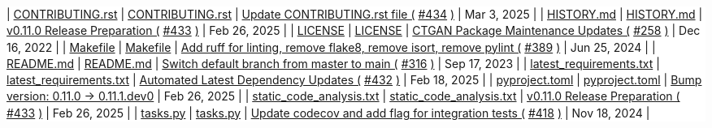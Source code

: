 | [CONTRIBUTING.rst](https://github.com/sdv-dev/CTGAN/blob/main/CONTRIBUTING.rst "CONTRIBUTING.rst") | [CONTRIBUTING.rst](https://github.com/sdv-dev/CTGAN/blob/main/CONTRIBUTING.rst "CONTRIBUTING.rst") | [Update CONTRIBUTING.rst file (](https://github.com/sdv-dev/CTGAN/commit/cf70b4998c464c547f9a2756f62df17080f3dc60 "Update CONTRIBUTING.rst file (#434)") [#434](https://github.com/sdv-dev/CTGAN/pull/434) [)](https://github.com/sdv-dev/CTGAN/commit/cf70b4998c464c547f9a2756f62df17080f3dc60 "Update CONTRIBUTING.rst file (#434)") | Mar 3, 2025 |
| [HISTORY.md](https://github.com/sdv-dev/CTGAN/blob/main/HISTORY.md "HISTORY.md") | [HISTORY.md](https://github.com/sdv-dev/CTGAN/blob/main/HISTORY.md "HISTORY.md") | [v0.11.0 Release Preparation (](https://github.com/sdv-dev/CTGAN/commit/9d2d2a05913061f7b094829f34ac6d22d5aad379 "v0.11.0 Release Preparation (#433)  Co-authored-by: github-actions[bot] <41898282+github-actions[bot]@users.noreply.github.com> Co-authored-by: Andrew Montanez <andrew@sdv.dev>") [#433](https://github.com/sdv-dev/CTGAN/pull/433) [)](https://github.com/sdv-dev/CTGAN/commit/9d2d2a05913061f7b094829f34ac6d22d5aad379 "v0.11.0 Release Preparation (#433)  Co-authored-by: github-actions[bot] <41898282+github-actions[bot]@users.noreply.github.com> Co-authored-by: Andrew Montanez <andrew@sdv.dev>") | Feb 26, 2025 |
| [LICENSE](https://github.com/sdv-dev/CTGAN/blob/main/LICENSE "LICENSE") | [LICENSE](https://github.com/sdv-dev/CTGAN/blob/main/LICENSE "LICENSE") | [CTGAN Package Maintenance Updates (](https://github.com/sdv-dev/CTGAN/commit/8bf22efe199a2754bfe7fc505c058fa7763c22c5 "CTGAN Package Maintenance Updates (#258)  * CTGAN Package Maintenance Updates  * fixing worflows") [#258](https://github.com/sdv-dev/CTGAN/pull/258) [)](https://github.com/sdv-dev/CTGAN/commit/8bf22efe199a2754bfe7fc505c058fa7763c22c5 "CTGAN Package Maintenance Updates (#258)  * CTGAN Package Maintenance Updates  * fixing worflows") | Dec 16, 2022 |
| [Makefile](https://github.com/sdv-dev/CTGAN/blob/main/Makefile "Makefile") | [Makefile](https://github.com/sdv-dev/CTGAN/blob/main/Makefile "Makefile") | [Add ruff for linting, remove flake8, remove isort, remove pylint (](https://github.com/sdv-dev/CTGAN/commit/d0679aa2a5a372f04e13d97dacd4ad3e432b8595 "Add ruff for linting, remove flake8, remove isort, remove pylint  (#389)") [#389](https://github.com/sdv-dev/CTGAN/pull/389) [)](https://github.com/sdv-dev/CTGAN/commit/d0679aa2a5a372f04e13d97dacd4ad3e432b8595 "Add ruff for linting, remove flake8, remove isort, remove pylint  (#389)") | Jun 25, 2024 |
| [README.md](https://github.com/sdv-dev/CTGAN/blob/main/README.md "README.md") | [README.md](https://github.com/sdv-dev/CTGAN/blob/main/README.md "README.md") | [Switch default branch from master to main (](https://github.com/sdv-dev/CTGAN/commit/37bdff7c30375269450b6b020fd4c90c4c7d6c75 "Switch default branch from master to main (#316)") [#316](https://github.com/sdv-dev/CTGAN/pull/316) [)](https://github.com/sdv-dev/CTGAN/commit/37bdff7c30375269450b6b020fd4c90c4c7d6c75 "Switch default branch from master to main (#316)") | Sep 17, 2023 |
| [latest\_requirements.txt](https://github.com/sdv-dev/CTGAN/blob/main/latest_requirements.txt "latest_requirements.txt") | [latest\_requirements.txt](https://github.com/sdv-dev/CTGAN/blob/main/latest_requirements.txt "latest_requirements.txt") | [Automated Latest Dependency Updates (](https://github.com/sdv-dev/CTGAN/commit/944208ac0755db5640d0d7ad341e8fd5774835da "Automated Latest Dependency Updates (#432)  Co-authored-by: github-actions[bot] <41898282+github-actions[bot]@users.noreply.github.com>") [#432](https://github.com/sdv-dev/CTGAN/pull/432) [)](https://github.com/sdv-dev/CTGAN/commit/944208ac0755db5640d0d7ad341e8fd5774835da "Automated Latest Dependency Updates (#432)  Co-authored-by: github-actions[bot] <41898282+github-actions[bot]@users.noreply.github.com>") | Feb 18, 2025 |
| [pyproject.toml](https://github.com/sdv-dev/CTGAN/blob/main/pyproject.toml "pyproject.toml") | [pyproject.toml](https://github.com/sdv-dev/CTGAN/blob/main/pyproject.toml "pyproject.toml") | [Bump version: 0.11.0 → 0.11.1.dev0](https://github.com/sdv-dev/CTGAN/commit/4e35463692c9b6da3cb17ed4cf0c30ca08e51abf "Bump version: 0.11.0 → 0.11.1.dev0") | Feb 26, 2025 |
| [static\_code\_analysis.txt](https://github.com/sdv-dev/CTGAN/blob/main/static_code_analysis.txt "static_code_analysis.txt") | [static\_code\_analysis.txt](https://github.com/sdv-dev/CTGAN/blob/main/static_code_analysis.txt "static_code_analysis.txt") | [v0.11.0 Release Preparation (](https://github.com/sdv-dev/CTGAN/commit/9d2d2a05913061f7b094829f34ac6d22d5aad379 "v0.11.0 Release Preparation (#433)  Co-authored-by: github-actions[bot] <41898282+github-actions[bot]@users.noreply.github.com> Co-authored-by: Andrew Montanez <andrew@sdv.dev>") [#433](https://github.com/sdv-dev/CTGAN/pull/433) [)](https://github.com/sdv-dev/CTGAN/commit/9d2d2a05913061f7b094829f34ac6d22d5aad379 "v0.11.0 Release Preparation (#433)  Co-authored-by: github-actions[bot] <41898282+github-actions[bot]@users.noreply.github.com> Co-authored-by: Andrew Montanez <andrew@sdv.dev>") | Feb 26, 2025 |
| [tasks.py](https://github.com/sdv-dev/CTGAN/blob/main/tasks.py "tasks.py") | [tasks.py](https://github.com/sdv-dev/CTGAN/blob/main/tasks.py "tasks.py") | [Update codecov and add flag for integration tests (](https://github.com/sdv-dev/CTGAN/commit/a7c1a46abbdb1af43bf4e4ebf7b0ddef876d47f3 "Update codecov and add flag for integration tests (#418)") [#418](https://github.com/sdv-dev/CTGAN/pull/418) [)](https://github.com/sdv-dev/CTGAN/commit/a7c1a46abbdb1af43bf4e4ebf7b0ddef876d47f3 "Update codecov and add flag for integration tests (#418)") | Nov 18, 2024 |